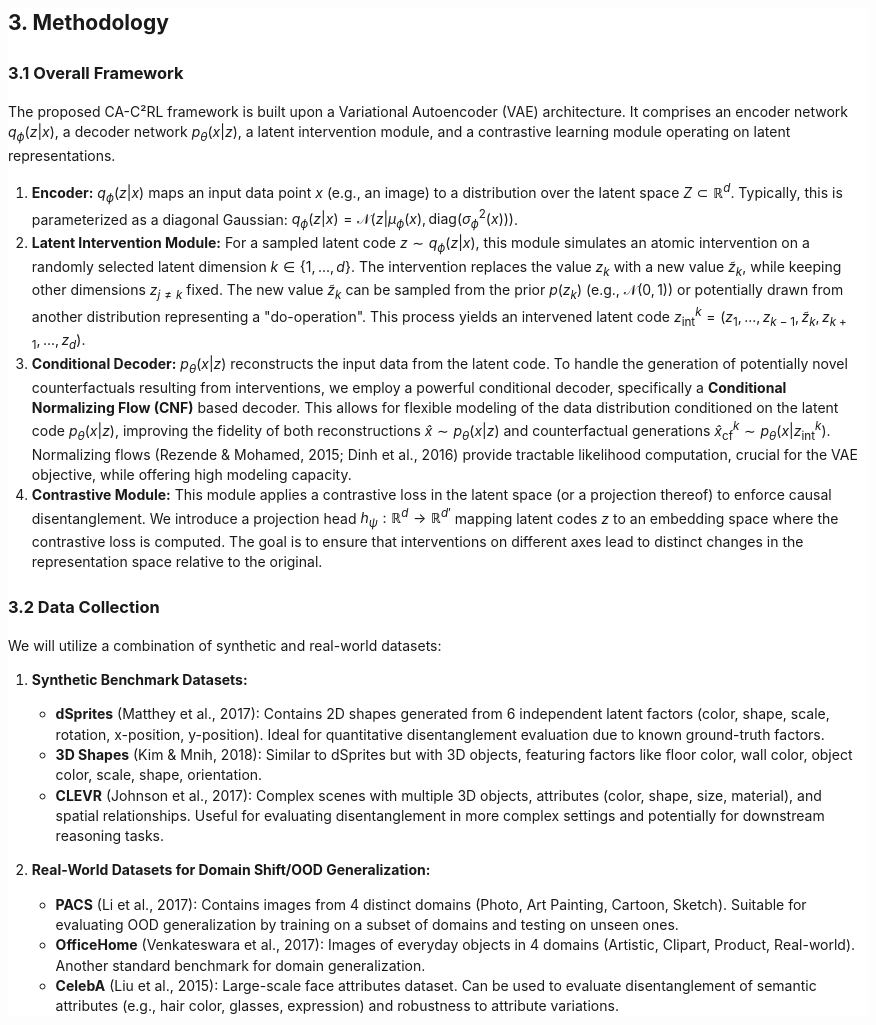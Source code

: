 ## 3. Methodology

### 3.1 Overall Framework

The proposed CA-C²RL framework is built upon a Variational Autoencoder (VAE) architecture. It comprises an encoder network $q_{\phi}(z|x)$, a decoder network $p_{\theta}(x|z)$, a latent intervention module, and a contrastive learning module operating on latent representations.

1.  **Encoder:** $q_{\phi}(z|x)$ maps an input data point $x$ (e.g., an image) to a distribution over the latent space $Z \subset \mathbb{R}^d$. Typically, this is parameterized as a diagonal Gaussian: $q_{\phi}(z|x) = \mathcal{N}(z | \mu_{\phi}(x), \text{diag}(\sigma^2_{\phi}(x)))$.
2.  **Latent Intervention Module:** For a sampled latent code $z \sim q_{\phi}(z|x)$, this module simulates an atomic intervention on a randomly selected latent dimension $k \in \{1, ..., d\}$. The intervention replaces the value $z_k$ with a new value $\tilde{z}_k$, while keeping other dimensions $z_{j \neq k}$ fixed. The new value $\tilde{z}_k$ can be sampled from the prior $p(z_k)$ (e.g., $\mathcal{N}(0, 1)$) or potentially drawn from another distribution representing a "do-operation". This process yields an intervened latent code $z_{\text{int}}^k = (z_1, ..., z_{k-1}, \tilde{z}_k, z_{k+1}, ..., z_d)$.
3.  **Conditional Decoder:** $p_{\theta}(x|z)$ reconstructs the input data from the latent code. To handle the generation of potentially novel counterfactuals resulting from interventions, we employ a powerful conditional decoder, specifically a **Conditional Normalizing Flow (CNF)** based decoder. This allows for flexible modeling of the data distribution conditioned on the latent code $p_{\theta}(x|z)$, improving the fidelity of both reconstructions $\hat{x} \sim p_{\theta}(x|z)$ and counterfactual generations $\hat{x}_{\text{cf}}^k \sim p_{\theta}(x|z_{\text{int}}^k)$. Normalizing flows (Rezende & Mohamed, 2015; Dinh et al., 2016) provide tractable likelihood computation, crucial for the VAE objective, while offering high modeling capacity.
4.  **Contrastive Module:** This module applies a contrastive loss in the latent space (or a projection thereof) to enforce causal disentanglement. We introduce a projection head $h_{\psi}: \mathbb{R}^d \to \mathbb{R}^{d'}$ mapping latent codes $z$ to an embedding space where the contrastive loss is computed. The goal is to ensure that interventions on different axes lead to distinct changes in the representation space relative to the original.

### 3.2 Data Collection

We will utilize a combination of synthetic and real-world datasets:

1.  **Synthetic Benchmark Datasets:**
    *   **dSprites** (Matthey et al., 2017): Contains 2D shapes generated from 6 independent latent factors (color, shape, scale, rotation, x-position, y-position). Ideal for quantitative disentanglement evaluation due to known ground-truth factors.
    *   **3D Shapes** (Kim & Mnih, 2018): Similar to dSprites but with 3D objects, featuring factors like floor color, wall color, object color, scale, shape, orientation.
    *   **CLEVR** (Johnson et al., 2017): Complex scenes with multiple 3D objects, attributes (color, shape, size, material), and spatial relationships. Useful for evaluating disentanglement in more complex settings and potentially for downstream reasoning tasks.

2.  **Real-World Datasets for Domain Shift/OOD Generalization:**
    *   **PACS** (Li et al., 2017): Contains images from 4 distinct domains (Photo, Art Painting, Cartoon, Sketch). Suitable for evaluating OOD generalization by training on a subset of domains and testing on unseen ones.
    *   **OfficeHome** (Venkateswara et al., 2017): Images of everyday objects in 4 domains (Artistic, Clipart, Product, Real-world). Another standard benchmark for domain generalization.
    *   **CelebA** (Liu et al., 2015): Large-scale face attributes dataset. Can be used to evaluate disentanglement of semantic attributes (e.g., hair color, glasses, expression) and robustness to attribute variations.
